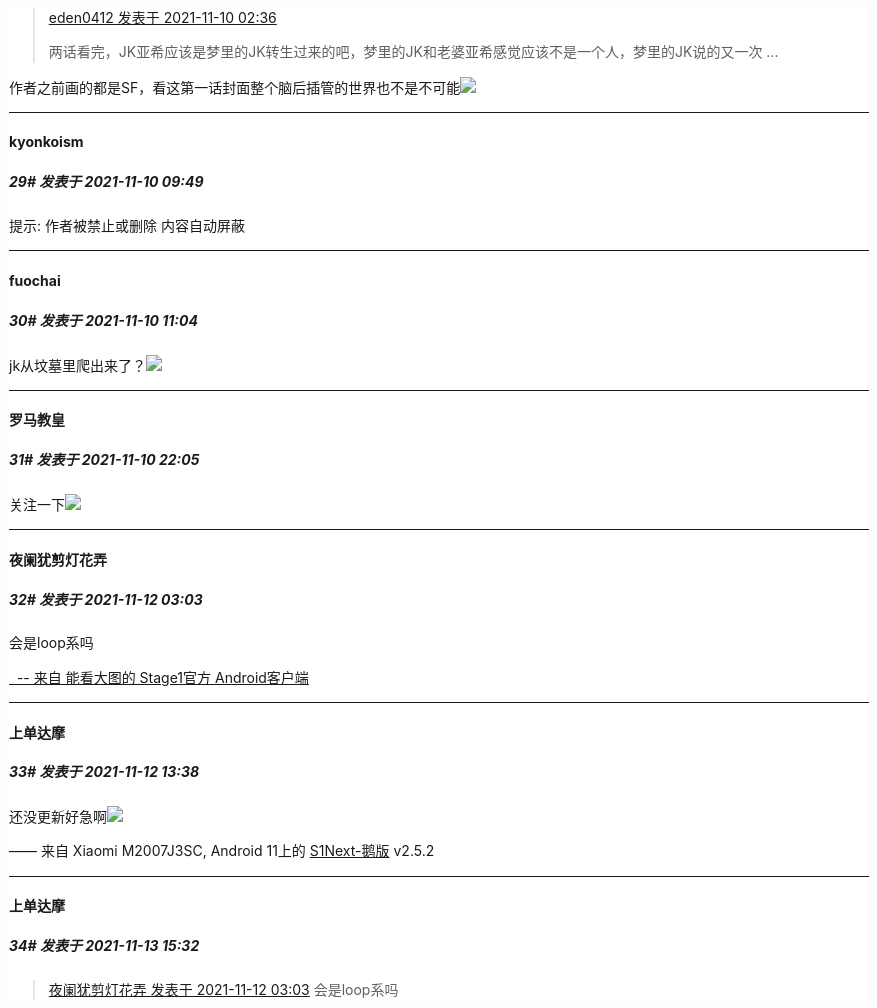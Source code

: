 <blockquote><a href="httphttps://bbs.saraba1st.com/2b/forum.php?mod=redirect&amp;goto=findpost&amp;pid=53484514&amp;ptid=2027786" target="_blank">eden0412 发表于 2021-11-10 02:36</a>

两话看完，JK亚希应该是梦里的JK转生过来的吧，梦里的JK和老婆亚希感觉应该不是一个人，梦里的JK说的又一次 ...</blockquote>
作者之前画的都是SF，看这第一话封面整个脑后插管的世界也不是不可能<img src="https://static.saraba1st.com/image/smiley/face2017/068.png" referrerpolicy="no-referrer">

*****

####  kyonkoism  
##### 29#       发表于 2021-11-10 09:49

提示: 作者被禁止或删除 内容自动屏蔽

*****

####  fuochai  
##### 30#       发表于 2021-11-10 11:04

jk从坟墓里爬出来了？<img src="https://static.saraba1st.com/image/smiley/face2017/111.png" referrerpolicy="no-referrer">



*****

####  罗马教皇  
##### 31#       发表于 2021-11-10 22:05

关注一下<img src="https://static.saraba1st.com/image/smiley/face2017/033.png" referrerpolicy="no-referrer">

*****

####  夜阑犹剪灯花弄  
##### 32#       发表于 2021-11-12 03:03

会是loop系吗

[  -- 来自 能看大图的 Stage1官方 Android客户端](https://www.coolapk.com/apk/140634)

*****

####  上单达摩  
##### 33#       发表于 2021-11-12 13:38

还没更新好急啊<img src="https://static.saraba1st.com/image/smiley/face2017/234.gif" referrerpolicy="no-referrer">

—— 来自 Xiaomi M2007J3SC, Android 11上的 [S1Next-鹅版](https://github.com/ykrank/S1-Next/releases) v2.5.2

*****

####  上单达摩  
##### 34#       发表于 2021-11-13 15:32

<blockquote><a href="httphttps://bbs.saraba1st.com/2b/forum.php?mod=redirect&amp;goto=findpost&amp;pid=53512171&amp;ptid=2027786" target="_blank">夜阑犹剪灯花弄 发表于 2021-11-12 03:03</a>
会是loop系吗
